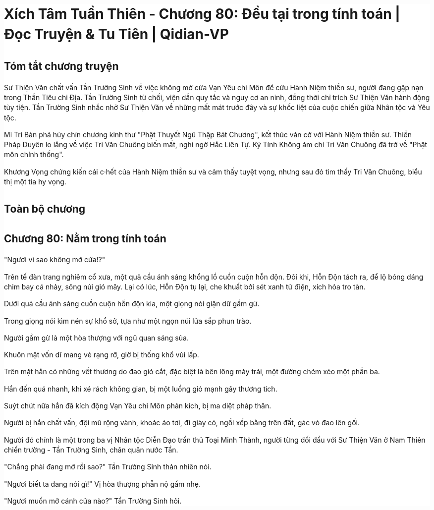 # Xích Tâm Tuần Thiên - Chương 80: Đều tại trong tính toán  | Đọc Truyện & Tu Tiên | Qidian-VP



## Tóm tắt chương truyện

Sư Thiện Văn chất vấn Tần Trường Sinh về việc không mở cửa Vạn Yêu chi Môn để cứu Hành Niệm thiền sư, người đang gặp nạn trong Thần Tiêu chi Địa. Tần Trường Sinh từ chối, viện dẫn quy tắc và nguy cơ an ninh, đồng thời chỉ trích Sư Thiện Văn hành động tùy tiện. Tần Trường Sinh nhắc nhở Sư Thiện Văn về những mất mát trước đây và sự khốc liệt của cuộc chiến giữa Nhân tộc và Yêu tộc.

Mi Tri Bản phá hủy chín chương kinh thư "Phật Thuyết Ngũ Thập Bát Chương", kết thúc ván cờ với Hành Niệm thiền sư. Thiền Pháp Duyên lo lắng về việc Tri Văn Chuông biến mất, nghi ngờ Hắc Liên Tự. Kỷ Tính Không ám chỉ Tri Văn Chuông đã trở về "Phật môn chính thống".

Khương Vọng chứng kiến cái c·hết của Hành Niệm thiền sư và cảm thấy tuyệt vọng, nhưng sau đó tìm thấy Tri Văn Chuông, biểu thị một tia hy vọng.


## Toàn bộ chương

## Chương 80: Nằm trong tính toán

"Ngươi vì sao không mở cửa!?"

Trên tế đàn trang nghiêm cổ xưa, một quả cầu ánh sáng khổng lồ cuồn cuộn hỗn độn. Đôi khi, Hỗn Độn tách ra, để lộ bóng dáng chim bay cá nhảy, sông núi gió mây. Lại có lúc, Hỗn Độn tụ lại, che khuất bởi sét xanh tử điện, xích hỏa tro tàn.

Dưới quả cầu ánh sáng cuồn cuộn hỗn độn kia, một giọng nói giận dữ gầm gừ.

Trong giọng nói kìm nén sự khổ sở, tựa như một ngọn núi lửa sắp phun trào.

Người gầm gừ là một hòa thượng với ngũ quan sáng sủa.

Khuôn mặt vốn dĩ mang vẻ rạng rỡ, giờ bị thống khổ vùi lấp.

Trên mặt hắn có những vết thương do đao gió cắt, đặc biệt là bên lông mày trái, một đường chém xéo một phần ba.

Hắn đến quá nhanh, khi xé rách không gian, bị một luồng gió mạnh gây thương tích.

Suýt chút nữa hắn đã kích động Vạn Yêu chi Môn phản kích, bị ma diệt pháp thân.

Người bị hắn chất vấn, đội mũ rộng vành, khoác áo tơi, đi giày cỏ, ngồi xếp bằng trên đất, gác vỏ đao lên gối.

Người đó chính là một trong ba vị Nhân tộc Diễn Đạo trấn thủ Toại Minh Thành, người từng đối đầu với Sư Thiện Văn ở Nam Thiên chiến trường - Tần Trường Sinh, chân quân nước Tần.

"Chẳng phải đang mở rồi sao?" Tần Trường Sinh thản nhiên nói.

"Ngươi biết ta đang nói gì!" Vị hòa thượng phẫn nộ gầm nhẹ.

"Ngươi muốn mở cánh cửa nào?" Tần Trường Sinh hỏi.
